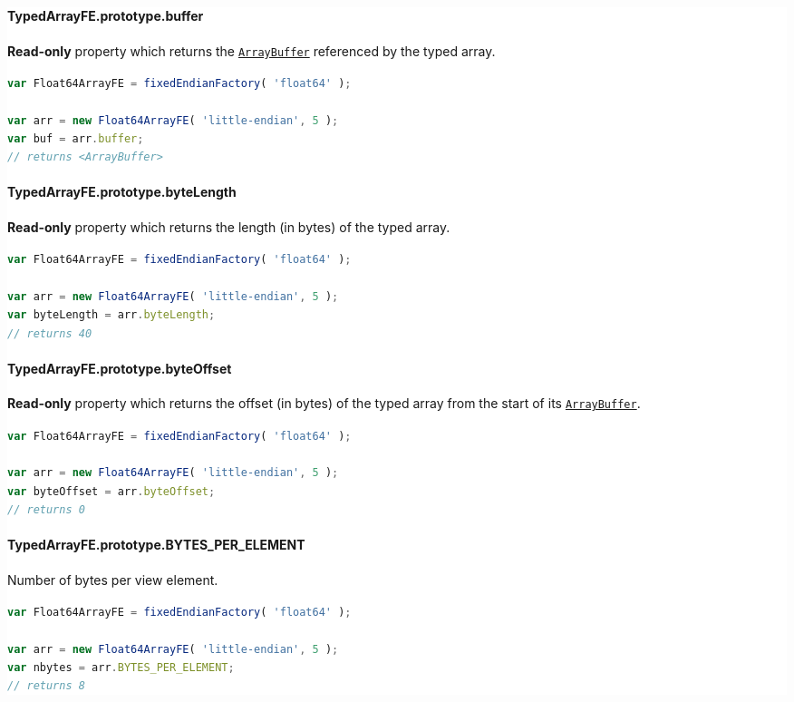 <a name="prop-buffer"></a>

#### TypedArrayFE.prototype.buffer

**Read-only** property which returns the [`ArrayBuffer`][@stdlib/array/buffer] referenced by the typed array.

```javascript
var Float64ArrayFE = fixedEndianFactory( 'float64' );

var arr = new Float64ArrayFE( 'little-endian', 5 );
var buf = arr.buffer;
// returns <ArrayBuffer>
```

<a name="prop-byte-length"></a>

#### TypedArrayFE.prototype.byteLength

**Read-only** property which returns the length (in bytes) of the typed array.

```javascript
var Float64ArrayFE = fixedEndianFactory( 'float64' );

var arr = new Float64ArrayFE( 'little-endian', 5 );
var byteLength = arr.byteLength;
// returns 40
```

<a name="prop-byte-offset"></a>

#### TypedArrayFE.prototype.byteOffset

**Read-only** property which returns the offset (in bytes) of the typed array from the start of its [`ArrayBuffer`][@stdlib/array/buffer].

```javascript
var Float64ArrayFE = fixedEndianFactory( 'float64' );

var arr = new Float64ArrayFE( 'little-endian', 5 );
var byteOffset = arr.byteOffset;
// returns 0
```

<a name="prop-bytes-per-element"></a>

#### TypedArrayFE.prototype.BYTES_PER_ELEMENT

Number of bytes per view element.

```javascript
var Float64ArrayFE = fixedEndianFactory( 'float64' );

var arr = new Float64ArrayFE( 'little-endian', 5 );
var nbytes = arr.BYTES_PER_ELEMENT;
// returns 8
```


[npm-image]: http://img.shields.io/npm/v/@stdlib/array-fixed-endian-factory.svg
[npm-url]: https://npmjs.org/package/@stdlib/array-fixed-endian-factory
[test-image]: https://github.com/stdlib-js/array-fixed-endian-factory/actions/workflows/test.yml/badge.svg?branch=main
[test-url]: https://github.com/stdlib-js/array-fixed-endian-factory/actions/workflows/test.yml?query=branch:main
[coverage-image]: https://img.shields.io/codecov/c/github/stdlib-js/array-fixed-endian-factory/main.svg
[coverage-url]: https://codecov.io/github/stdlib-js/array-fixed-endian-factory?branch=main
[chat-image]: https://img.shields.io/gitter/room/stdlib-js/stdlib.svg
[chat-url]: https://app.gitter.im/#/room/#stdlib-js_stdlib:gitter.im
[stdlib]: https://github.com/stdlib-js/stdlib
[stdlib-authors]: https://github.com/stdlib-js/stdlib/graphs/contributors
[umd]: https://github.com/umdjs/umd
[es-module]: https://developer.mozilla.org/en-US/docs/Web/JavaScript/Guide/Modules
[deno-url]: https://github.com/stdlib-js/array-fixed-endian-factory/tree/deno
[deno-readme]: https://github.com/stdlib-js/array-fixed-endian-factory/blob/deno/README.md
[umd-url]: https://github.com/stdlib-js/array-fixed-endian-factory/tree/umd
[umd-readme]: https://github.com/stdlib-js/array-fixed-endian-factory/blob/umd/README.md
[esm-url]: https://github.com/stdlib-js/array-fixed-endian-factory/tree/esm
[esm-readme]: https://github.com/stdlib-js/array-fixed-endian-factory/blob/esm/README.md
[branches-url]: https://github.com/stdlib-js/array-fixed-endian-factory/blob/main/branches.md
[stdlib-license]: https://raw.githubusercontent.com/stdlib-js/array-fixed-endian-factory/main/LICENSE
[@stdlib/array/typed]: https://github.com/stdlib-js/array-typed/tree/umd
[@stdlib/array/buffer]: https://github.com/stdlib-js/array-buffer/tree/umd
[@stdlib/wasm/memory]: https://github.com/stdlib-js/wasm-memory/tree/umd
[@stdlib/array/typed-dtypes]: https://github.com/stdlib-js/array-typed-dtypes/tree/umd